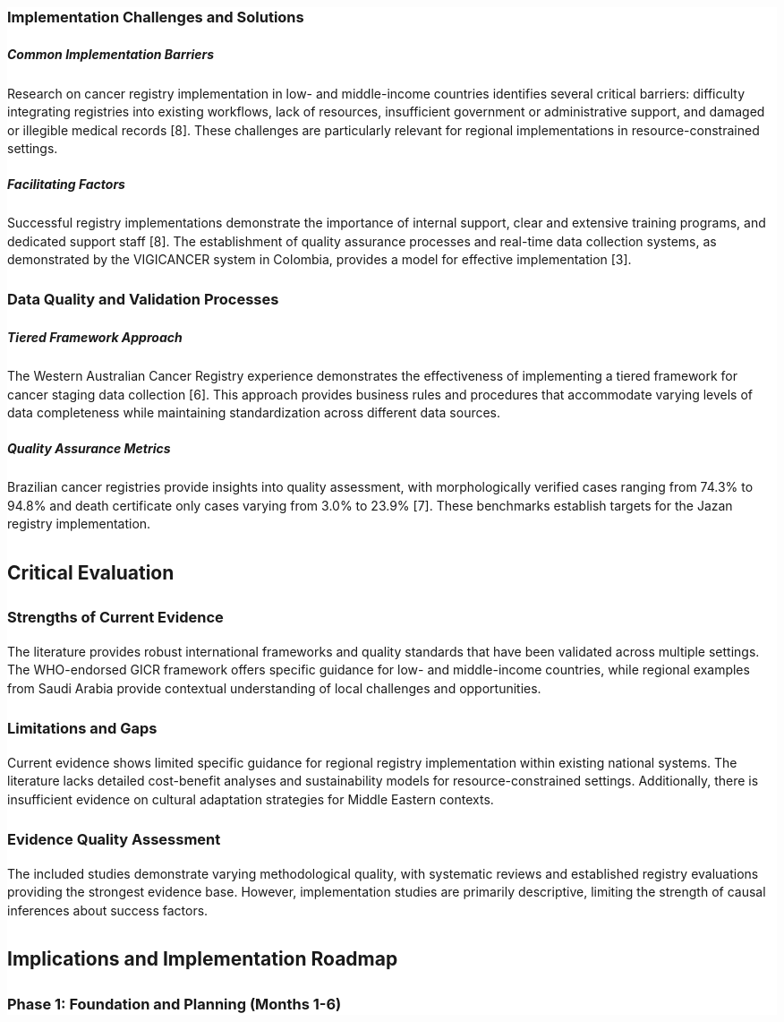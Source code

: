 ### Implementation Challenges and Solutions

##### Common Implementation Barriers
Research on cancer registry implementation in low- and middle-income countries identifies several critical barriers: difficulty integrating registries into existing workflows, lack of resources, insufficient government or administrative support, and damaged or illegible medical records [8]. These challenges are particularly relevant for regional implementations in resource-constrained settings.

##### Facilitating Factors
Successful registry implementations demonstrate the importance of internal support, clear and extensive training programs, and dedicated support staff [8]. The establishment of quality assurance processes and real-time data collection systems, as demonstrated by the VIGICANCER system in Colombia, provides a model for effective implementation [3].

### Data Quality and Validation Processes

##### Tiered Framework Approach
The Western Australian Cancer Registry experience demonstrates the effectiveness of implementing a tiered framework for cancer staging data collection [6]. This approach provides business rules and procedures that accommodate varying levels of data completeness while maintaining standardization across different data sources.

##### Quality Assurance Metrics
Brazilian cancer registries provide insights into quality assessment, with morphologically verified cases ranging from 74.3% to 94.8% and death certificate only cases varying from 3.0% to 23.9% [7]. These benchmarks establish targets for the Jazan registry implementation.

## Critical Evaluation

### Strengths of Current Evidence
The literature provides robust international frameworks and quality standards that have been validated across multiple settings. The WHO-endorsed GICR framework offers specific guidance for low- and middle-income countries, while regional examples from Saudi Arabia provide contextual understanding of local challenges and opportunities.

### Limitations and Gaps
Current evidence shows limited specific guidance for regional registry implementation within existing national systems. The literature lacks detailed cost-benefit analyses and sustainability models for resource-constrained settings. Additionally, there is insufficient evidence on cultural adaptation strategies for Middle Eastern contexts.

### Evidence Quality Assessment
The included studies demonstrate varying methodological quality, with systematic reviews and established registry evaluations providing the strongest evidence base. However, implementation studies are primarily descriptive, limiting the strength of causal inferences about success factors.

## Implications and Implementation Roadmap

### Phase 1: Foundation and Planning (Months 1-6)
